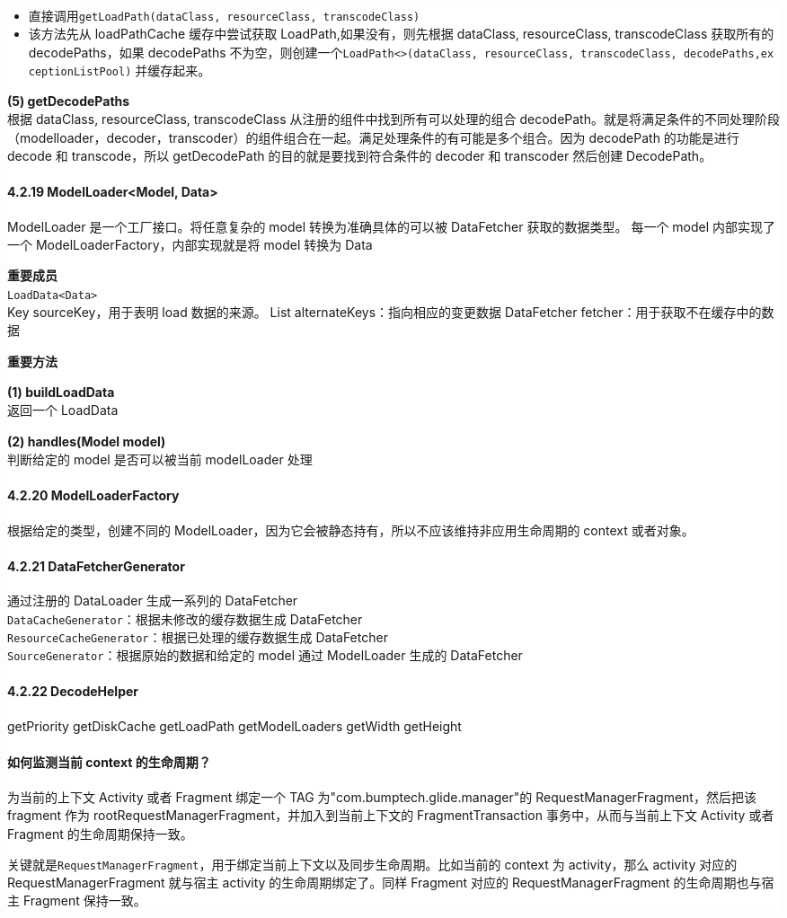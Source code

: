- 直接调用`getLoadPath(dataClass, resourceClass, transcodeClass)`  
- 该方法先从 loadPathCache 缓存中尝试获取 LoadPath,如果没有，则先根据 dataClass, resourceClass, transcodeClass 获取所有的 decodePaths，如果 decodePaths 不为空，则创建一个`LoadPath<>(dataClass, resourceClass, transcodeClass, decodePaths,exceptionListPool)` 并缓存起来。

**(5) getDecodePaths**  
根据 dataClass, resourceClass, transcodeClass 从注册的组件中找到所有可以处理的组合 decodePath。就是将满足条件的不同处理阶段（modelloader，decoder，transcoder）的组件组合在一起。满足处理条件的有可能是多个组合。因为 decodePath 的功能是进行 decode 和 transcode，所以 getDecodePath 的目的就是要找到符合条件的 decoder 和 transcoder 然后创建 DecodePath。  


#### 4.2.19   ModelLoader<Model, Data>

ModelLoader 是一个工厂接口。将任意复杂的 model 转换为准确具体的可以被 DataFetcher 获取的数据类型。
每一个 model 内部实现了一个 ModelLoaderFactory，内部实现就是将 model 转换为 Data

**重要成员**  
`LoadData<Data>`    
Key sourceKey，用于表明 load 数据的来源。
List<Key> alternateKeys：指向相应的变更数据
DataFetcher<Data> fetcher：用于获取不在缓存中的数据

**重要方法**  

**(1) buildLoadData**  
返回一个 LoadData

**(2) handles(Model model)**  
判断给定的 model 是否可以被当前 modelLoader 处理

#### 4.2.20  ModelLoaderFactory   
根据给定的类型，创建不同的 ModelLoader，因为它会被静态持有，所以不应该维持非应用生命周期的 context 或者对象。

#### 4.2.21 DataFetcherGenerator  
通过注册的 DataLoader 生成一系列的 DataFetcher  
`DataCacheGenerator`：根据未修改的缓存数据生成 DataFetcher  
`ResourceCacheGenerator`：根据已处理的缓存数据生成 DataFetcher  
`SourceGenerator`：根据原始的数据和给定的 model 通过 ModelLoader 生成的 DataFetcher  

#### 4.2.22 DecodeHelper
getPriority
getDiskCache
getLoadPath
getModelLoaders
getWidth
getHeight

#### 如何监测当前 context 的生命周期？
为当前的上下文 Activity 或者 Fragment 绑定一个 TAG 为"com.bumptech.glide.manager"的 RequestManagerFragment，然后把该 fragment 作为 rootRequestManagerFragment，并加入到当前上下文的 FragmentTransaction 事务中，从而与当前上下文 Activity 或者 Fragment 的生命周期保持一致。

关键就是`RequestManagerFragment`，用于绑定当前上下文以及同步生命周期。比如当前的 context 为 activity，那么 activity 对应的 RequestManagerFragment 就与宿主 activity 的生命周期绑定了。同样 Fragment 对应的 RequestManagerFragment 的生命周期也与宿主 Fragment 保持一致。
